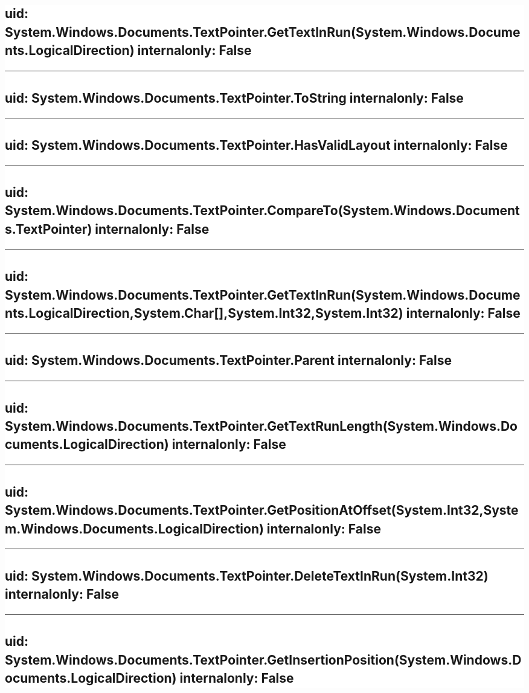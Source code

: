 uid: System.Windows.Documents.TextPointer.GetTextInRun(System.Windows.Documents.LogicalDirection)
internalonly: False
---

---
uid: System.Windows.Documents.TextPointer.ToString
internalonly: False
---

---
uid: System.Windows.Documents.TextPointer.HasValidLayout
internalonly: False
---

---
uid: System.Windows.Documents.TextPointer.CompareTo(System.Windows.Documents.TextPointer)
internalonly: False
---

---
uid: System.Windows.Documents.TextPointer.GetTextInRun(System.Windows.Documents.LogicalDirection,System.Char[],System.Int32,System.Int32)
internalonly: False
---

---
uid: System.Windows.Documents.TextPointer.Parent
internalonly: False
---

---
uid: System.Windows.Documents.TextPointer.GetTextRunLength(System.Windows.Documents.LogicalDirection)
internalonly: False
---

---
uid: System.Windows.Documents.TextPointer.GetPositionAtOffset(System.Int32,System.Windows.Documents.LogicalDirection)
internalonly: False
---

---
uid: System.Windows.Documents.TextPointer.DeleteTextInRun(System.Int32)
internalonly: False
---

---
uid: System.Windows.Documents.TextPointer.GetInsertionPosition(System.Windows.Documents.LogicalDirection)
internalonly: False
---
